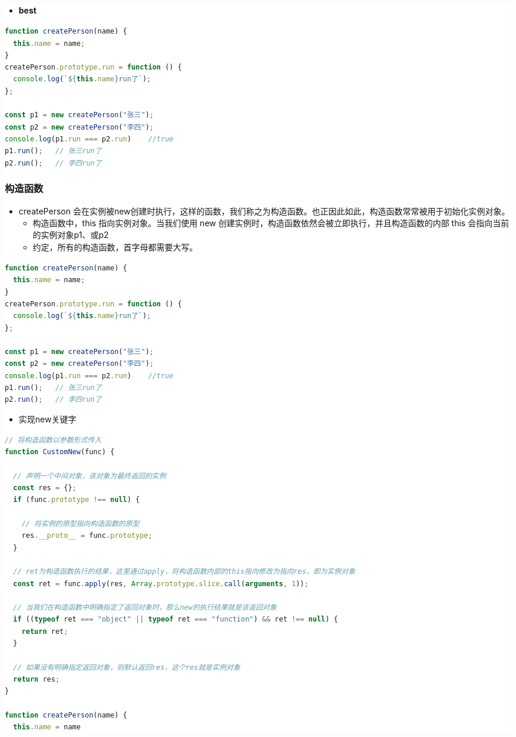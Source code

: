 ```js
```
- **best**
```js
function createPerson(name) {
  this.name = name;
}
createPerson.prototype.run = function () {
  console.log(`${this.name}run了`);
};

const p1 = new createPerson("张三");
const p2 = new createPerson("李四");
console.log(p1.run === p2.run)    //true
p1.run();   // 张三run了
p2.run();   // 李四run了 

```
### 构造函数
- createPerson 会在实例被new创建时执行，这样的函数，我们称之为构造函数。也正因此如此，构造函数常常被用于初始化实例对象。
  - 构造函数中，this 指向实例对象。当我们使用 new 创建实例时，构造函数依然会被立即执行，并且构造函数的内部 this 会指向当前的实例对象p1、或p2
  - 约定，所有的构造函数，首字母都需要大写。
```js
function createPerson(name) {
  this.name = name;
}
createPerson.prototype.run = function () {
  console.log(`${this.name}run了`);
};

const p1 = new createPerson("张三");
const p2 = new createPerson("李四");
console.log(p1.run === p2.run)    //true
p1.run();   // 张三run了
p2.run();   // 李四run了 

```
- 实现new关键字
```js
// 将构造函数以参数形式传入
function CustomNew(func) {

  // 声明一个中间对象，该对象为最终返回的实例
  const res = {};
  if (func.prototype !== null) {

    // 将实例的原型指向构造函数的原型
    res.__proto__ = func.prototype;
  }

  // ret为构造函数执行的结果，这里通过apply，将构造函数内部的this指向修改为指向res，即为实例对象
  const ret = func.apply(res, Array.prototype.slice.call(arguments, 1));

  // 当我们在构造函数中明确指定了返回对象时，那么new的执行结果就是该返回对象
  if ((typeof ret === "object" || typeof ret === "function") && ret !== null) {
    return ret;
  }

  // 如果没有明确指定返回对象，则默认返回res，这个res就是实例对象
  return res;
}

function createPerson(name) {
  this.name = name
```